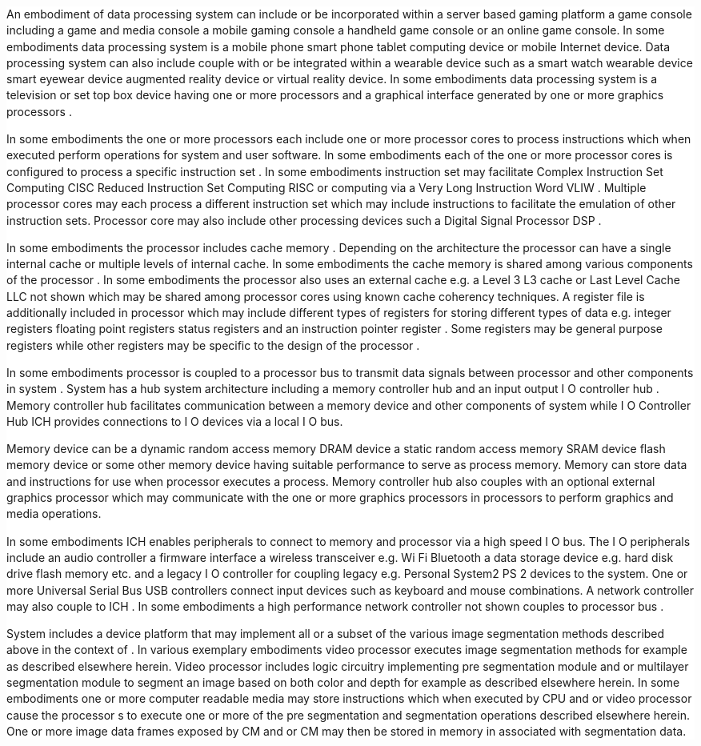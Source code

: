 An embodiment of data processing system can include or be incorporated within a server based gaming platform a game console including a game and media console a mobile gaming console a handheld game console or an online game console. In some embodiments data processing system is a mobile phone smart phone tablet computing device or mobile Internet device. Data processing system can also include couple with or be integrated within a wearable device such as a smart watch wearable device smart eyewear device augmented reality device or virtual reality device. In some embodiments data processing system is a television or set top box device having one or more processors and a graphical interface generated by one or more graphics processors .

In some embodiments the one or more processors each include one or more processor cores to process instructions which when executed perform operations for system and user software. In some embodiments each of the one or more processor cores is configured to process a specific instruction set . In some embodiments instruction set may facilitate Complex Instruction Set Computing CISC Reduced Instruction Set Computing RISC or computing via a Very Long Instruction Word VLIW . Multiple processor cores may each process a different instruction set which may include instructions to facilitate the emulation of other instruction sets. Processor core may also include other processing devices such a Digital Signal Processor DSP .

In some embodiments the processor includes cache memory . Depending on the architecture the processor can have a single internal cache or multiple levels of internal cache. In some embodiments the cache memory is shared among various components of the processor . In some embodiments the processor also uses an external cache e.g. a Level 3 L3 cache or Last Level Cache LLC not shown which may be shared among processor cores using known cache coherency techniques. A register file is additionally included in processor which may include different types of registers for storing different types of data e.g. integer registers floating point registers status registers and an instruction pointer register . Some registers may be general purpose registers while other registers may be specific to the design of the processor .

In some embodiments processor is coupled to a processor bus to transmit data signals between processor and other components in system . System has a hub system architecture including a memory controller hub and an input output I O controller hub . Memory controller hub facilitates communication between a memory device and other components of system while I O Controller Hub ICH provides connections to I O devices via a local I O bus.

Memory device can be a dynamic random access memory DRAM device a static random access memory SRAM device flash memory device or some other memory device having suitable performance to serve as process memory. Memory can store data and instructions for use when processor executes a process. Memory controller hub also couples with an optional external graphics processor which may communicate with the one or more graphics processors in processors to perform graphics and media operations.

In some embodiments ICH enables peripherals to connect to memory and processor via a high speed I O bus. The I O peripherals include an audio controller a firmware interface a wireless transceiver e.g. Wi Fi Bluetooth a data storage device e.g. hard disk drive flash memory etc. and a legacy I O controller for coupling legacy e.g. Personal System2 PS 2 devices to the system. One or more Universal Serial Bus USB controllers connect input devices such as keyboard and mouse combinations. A network controller may also couple to ICH . In some embodiments a high performance network controller not shown couples to processor bus .

System includes a device platform that may implement all or a subset of the various image segmentation methods described above in the context of . In various exemplary embodiments video processor executes image segmentation methods for example as described elsewhere herein. Video processor includes logic circuitry implementing pre segmentation module and or multilayer segmentation module to segment an image based on both color and depth for example as described elsewhere herein. In some embodiments one or more computer readable media may store instructions which when executed by CPU and or video processor cause the processor s to execute one or more of the pre segmentation and segmentation operations described elsewhere herein. One or more image data frames exposed by CM and or CM may then be stored in memory in associated with segmentation data.
